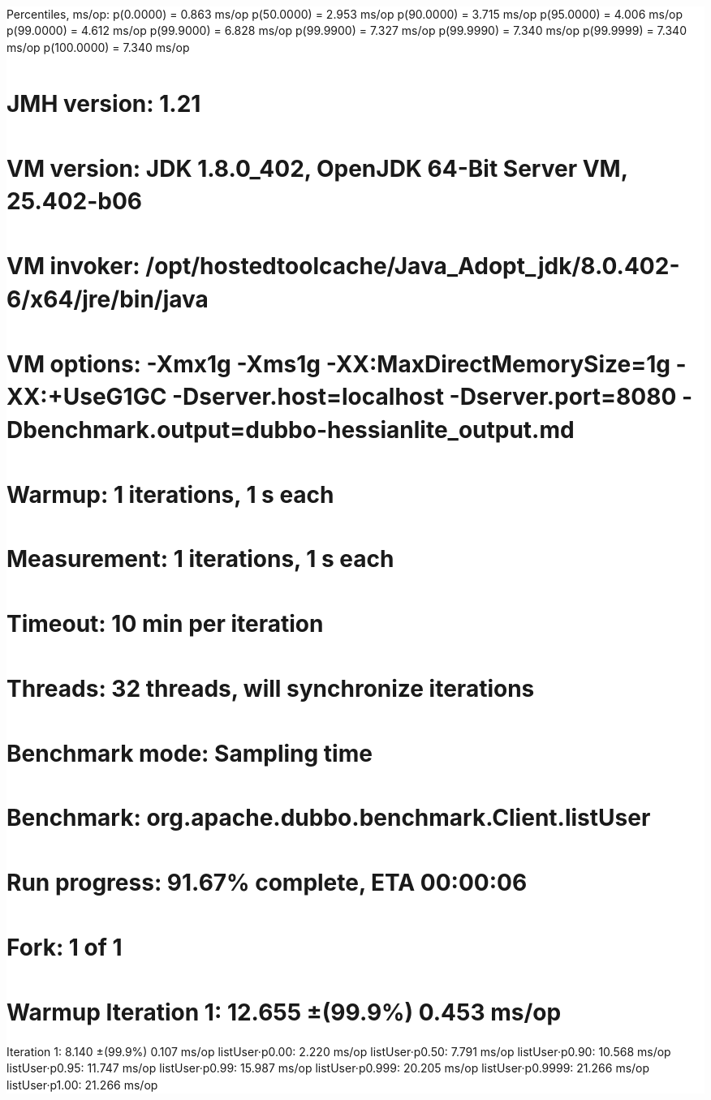   Percentiles, ms/op:
      p(0.0000) =      0.863 ms/op
     p(50.0000) =      2.953 ms/op
     p(90.0000) =      3.715 ms/op
     p(95.0000) =      4.006 ms/op
     p(99.0000) =      4.612 ms/op
     p(99.9000) =      6.828 ms/op
     p(99.9900) =      7.327 ms/op
     p(99.9990) =      7.340 ms/op
     p(99.9999) =      7.340 ms/op
    p(100.0000) =      7.340 ms/op


# JMH version: 1.21
# VM version: JDK 1.8.0_402, OpenJDK 64-Bit Server VM, 25.402-b06
# VM invoker: /opt/hostedtoolcache/Java_Adopt_jdk/8.0.402-6/x64/jre/bin/java
# VM options: -Xmx1g -Xms1g -XX:MaxDirectMemorySize=1g -XX:+UseG1GC -Dserver.host=localhost -Dserver.port=8080 -Dbenchmark.output=dubbo-hessianlite_output.md
# Warmup: 1 iterations, 1 s each
# Measurement: 1 iterations, 1 s each
# Timeout: 10 min per iteration
# Threads: 32 threads, will synchronize iterations
# Benchmark mode: Sampling time
# Benchmark: org.apache.dubbo.benchmark.Client.listUser

# Run progress: 91.67% complete, ETA 00:00:06
# Fork: 1 of 1
# Warmup Iteration   1: 12.655 ±(99.9%) 0.453 ms/op
Iteration   1: 8.140 ±(99.9%) 0.107 ms/op
                 listUser·p0.00:   2.220 ms/op
                 listUser·p0.50:   7.791 ms/op
                 listUser·p0.90:   10.568 ms/op
                 listUser·p0.95:   11.747 ms/op
                 listUser·p0.99:   15.987 ms/op
                 listUser·p0.999:  20.205 ms/op
                 listUser·p0.9999: 21.266 ms/op
                 listUser·p1.00:   21.266 ms/op
